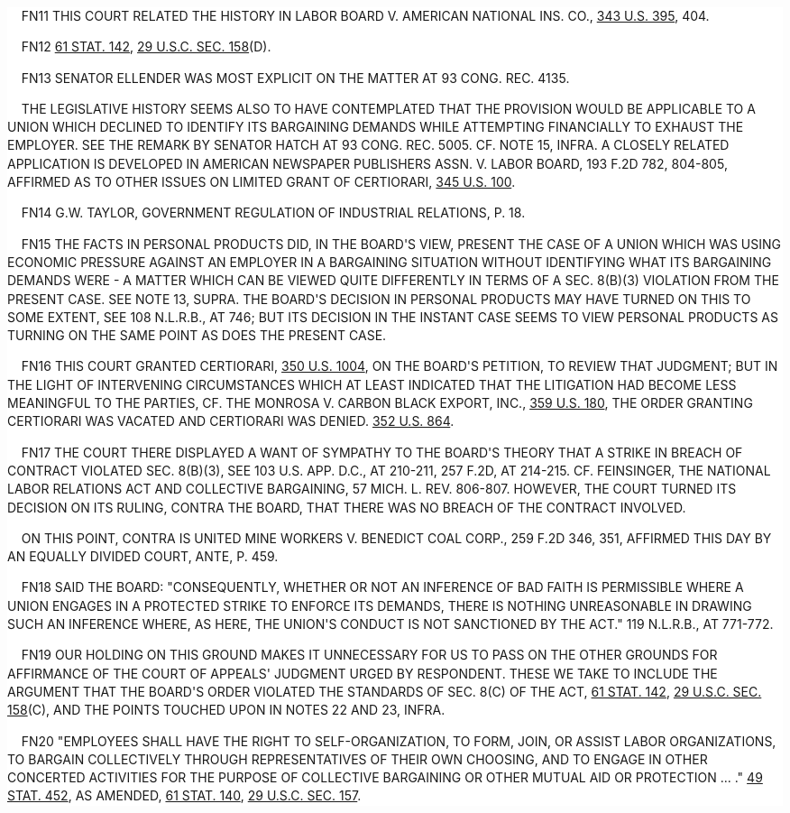     FN11  THIS COURT RELATED THE HISTORY IN LABOR BOARD V. AMERICAN NATIONAL INS. CO., [343 U.S. 395][/us/courts/scotus/usReporter/343/395], 404.

    FN12  [61 STAT. 142][/us/stat/61/142], [29 U.S.C. SEC. 158][/us/usc/t29/s158](D).

    FN13  SENATOR ELLENDER WAS MOST EXPLICIT ON THE MATTER AT 93 CONG. REC. 4135.

    THE LEGISLATIVE HISTORY SEEMS ALSO TO HAVE CONTEMPLATED THAT THE PROVISION WOULD BE APPLICABLE TO A UNION WHICH DECLINED TO IDENTIFY ITS BARGAINING DEMANDS WHILE ATTEMPTING FINANCIALLY TO EXHAUST THE EMPLOYER.  SEE THE REMARK BY SENATOR HATCH AT 93 CONG. REC. 5005.  CF. NOTE 15, INFRA.  A CLOSELY RELATED APPLICATION IS DEVELOPED IN AMERICAN NEWSPAPER PUBLISHERS ASSN. V. LABOR BOARD, 193 F.2D 782, 804-805, AFFIRMED AS TO OTHER ISSUES ON LIMITED GRANT OF CERTIORARI, [345 U.S. 100][/us/courts/scotus/usReporter/345/100].

    FN14  G.W. TAYLOR, GOVERNMENT REGULATION OF INDUSTRIAL RELATIONS, P. 18.

    FN15  THE FACTS IN PERSONAL PRODUCTS DID, IN THE BOARD'S VIEW, PRESENT THE CASE OF A UNION WHICH WAS USING ECONOMIC PRESSURE AGAINST AN EMPLOYER IN A BARGAINING SITUATION WITHOUT IDENTIFYING WHAT ITS BARGAINING DEMANDS WERE - A MATTER WHICH CAN BE VIEWED QUITE DIFFERENTLY IN TERMS OF A SEC. 8(B)(3) VIOLATION FROM THE PRESENT CASE.  SEE NOTE 13, SUPRA.  THE BOARD'S DECISION IN PERSONAL PRODUCTS MAY HAVE TURNED ON THIS TO SOME EXTENT, SEE 108 N.L.R.B., AT 746; BUT ITS DECISION IN THE INSTANT CASE SEEMS TO VIEW PERSONAL PRODUCTS AS TURNING ON THE SAME POINT AS DOES THE PRESENT CASE.

    FN16  THIS COURT GRANTED CERTIORARI, [350 U.S. 1004][/us/courts/scotus/usReporter/350/1004], ON THE BOARD'S PETITION, TO REVIEW THAT JUDGMENT; BUT IN THE LIGHT OF INTERVENING CIRCUMSTANCES WHICH AT LEAST INDICATED THAT THE LITIGATION HAD BECOME LESS MEANINGFUL TO THE PARTIES, CF. THE MONROSA V. CARBON BLACK EXPORT, INC., [359 U.S. 180][/us/courts/scotus/usReporter/359/180], THE ORDER GRANTING CERTIORARI WAS VACATED AND CERTIORARI WAS DENIED.  [352 U.S. 864][/us/courts/scotus/usReporter/352/864].

    FN17  THE COURT THERE DISPLAYED A WANT OF SYMPATHY TO THE BOARD'S THEORY THAT A STRIKE IN BREACH OF CONTRACT VIOLATED SEC. 8(B)(3), SEE 103 U.S. APP. D.C., AT 210-211, 257 F.2D, AT 214-215.  CF. FEINSINGER, THE NATIONAL LABOR RELATIONS ACT AND COLLECTIVE BARGAINING, 57 MICH. L. REV. 806-807.  HOWEVER, THE COURT TURNED ITS DECISION ON ITS RULING, CONTRA THE BOARD, THAT THERE WAS NO BREACH OF THE CONTRACT INVOLVED.

    ON THIS POINT, CONTRA IS UNITED MINE WORKERS V. BENEDICT COAL CORP., 259 F.2D 346, 351, AFFIRMED THIS DAY BY AN EQUALLY DIVIDED COURT, ANTE, P. 459.

    FN18  SAID THE BOARD:  "CONSEQUENTLY, WHETHER OR NOT AN INFERENCE OF BAD FAITH IS PERMISSIBLE WHERE A UNION ENGAGES IN A PROTECTED STRIKE TO ENFORCE ITS DEMANDS, THERE IS NOTHING UNREASONABLE IN DRAWING SUCH AN INFERENCE WHERE, AS HERE, THE UNION'S CONDUCT IS NOT SANCTIONED BY THE ACT."  119 N.L.R.B., AT 771-772.

    FN19  OUR HOLDING ON THIS GROUND MAKES IT UNNECESSARY FOR US TO PASS ON THE OTHER GROUNDS FOR AFFIRMANCE OF THE COURT OF APPEALS' JUDGMENT URGED BY RESPONDENT.  THESE WE TAKE TO INCLUDE THE ARGUMENT THAT THE BOARD'S ORDER VIOLATED THE STANDARDS OF SEC.  8(C) OF THE ACT, [61 STAT. 142][/us/stat/61/142], [29 U.S.C. SEC. 158][/us/usc/t29/s158](C), AND THE POINTS TOUCHED UPON IN NOTES 22 AND 23, INFRA.

    FN20  "EMPLOYEES SHALL HAVE THE RIGHT TO SELF-ORGANIZATION, TO FORM, JOIN, OR ASSIST LABOR ORGANIZATIONS, TO BARGAIN COLLECTIVELY THROUGH REPRESENTATIVES OF THEIR OWN CHOOSING, AND TO ENGAGE IN OTHER CONCERTED ACTIVITIES FOR THE PURPOSE OF COLLECTIVE BARGAINING OR OTHER MUTUAL AID OR PROTECTION  ...  ."  [49 STAT. 452][/us/stat/49/452], AS AMENDED, [61 STAT. 140][/us/stat/61/140], [29 U.S.C. SEC. 157][/us/usc/t29/s157].


[/us/courts/scotus/usReporter/361/477]: https://publicdocs.github.io/go/links?ns=uslm-x&ref=%2Fus%2Fcourts%2Fscotus%2FusReporter%2F361%2F477
[/us/courts/scotus/usReporter/358/944]: https://publicdocs.github.io/go/links?ns=uslm-x&ref=%2Fus%2Fcourts%2Fscotus%2FusReporter%2F358%2F944
[/us/courts/scotus/usReporter/337/217]: https://publicdocs.github.io/go/links?ns=uslm-x&ref=%2Fus%2Fcourts%2Fscotus%2FusReporter%2F337%2F217
[/us/courts/scotus/usReporter/311/514]: https://publicdocs.github.io/go/links?ns=uslm-x&ref=%2Fus%2Fcourts%2Fscotus%2FusReporter%2F311%2F514
[/us/courts/scotus/usReporter/358/283]: https://publicdocs.github.io/go/links?ns=uslm-x&ref=%2Fus%2Fcourts%2Fscotus%2FusReporter%2F358%2F283
[/us/courts/scotus/usReporter/318/1]: https://publicdocs.github.io/go/links?ns=uslm-x&ref=%2Fus%2Fcourts%2Fscotus%2FusReporter%2F318%2F1
[/us/courts/scotus/usReporter/351/149]: https://publicdocs.github.io/go/links?ns=uslm-x&ref=%2Fus%2Fcourts%2Fscotus%2FusReporter%2F351%2F149
[/us/courts/scotus/usReporter/356/342]: https://publicdocs.github.io/go/links?ns=uslm-x&ref=%2Fus%2Fcourts%2Fscotus%2FusReporter%2F356%2F342
[/us/courts/scotus/usReporter/343/395]: https://publicdocs.github.io/go/links?ns=uslm-x&ref=%2Fus%2Fcourts%2Fscotus%2FusReporter%2F343%2F395
[/us/courts/scotus/usReporter/301/1]: https://publicdocs.github.io/go/links?ns=uslm-x&ref=%2Fus%2Fcourts%2Fscotus%2FusReporter%2F301%2F1
[/us/courts/scotus/usReporter/336/245]: https://publicdocs.github.io/go/links?ns=uslm-x&ref=%2Fus%2Fcourts%2Fscotus%2FusReporter%2F336%2F245
[/us/courts/scotus/usReporter/306/240]: https://publicdocs.github.io/go/links?ns=uslm-x&ref=%2Fus%2Fcourts%2Fscotus%2FusReporter%2F306%2F240
[/us/courts/scotus/usReporter/346/464]: https://publicdocs.github.io/go/links?ns=uslm-x&ref=%2Fus%2Fcourts%2Fscotus%2FusReporter%2F346%2F464
[/us/courts/scotus/usReporter/353/87]: https://publicdocs.github.io/go/links?ns=uslm-x&ref=%2Fus%2Fcourts%2Fscotus%2FusReporter%2F353%2F87
[/us/stat/61/141]: https://publicdocs.github.io/go/links?ns=uslm&ref=%2Fus%2Fstat%2F61%2F141
[/us/stat/73/542]: https://publicdocs.github.io/go/links?ns=uslm&ref=%2Fus%2Fstat%2F73%2F542
[/us/usc/t29/s158]: https://publicdocs.github.io/go/links?ns=uslm&ref=%2Fus%2Fusc%2Ft29%2Fs158
[/us/stat/73/544]: https://publicdocs.github.io/go/links?ns=uslm&ref=%2Fus%2Fstat%2F73%2F544
[/us/courts/scotus/usReporter/313/177]: https://publicdocs.github.io/go/links?ns=uslm-x&ref=%2Fus%2Fcourts%2Fscotus%2FusReporter%2F313%2F177
[/us/stat/61/141]: https://publicdocs.github.io/go/links?ns=uslm&ref=%2Fus%2Fstat%2F61%2F141
[/us/usc/t29/s158]: https://publicdocs.github.io/go/links?ns=uslm&ref=%2Fus%2Fusc%2Ft29%2Fs158
[/us/stat/49/453]: https://publicdocs.github.io/go/links?ns=uslm&ref=%2Fus%2Fstat%2F49%2F453
[/us/stat/61/141]: https://publicdocs.github.io/go/links?ns=uslm&ref=%2Fus%2Fstat%2F61%2F141
[/us/usc/t29/s158]: https://publicdocs.github.io/go/links?ns=uslm&ref=%2Fus%2Fusc%2Ft29%2Fs158
[/us/courts/scotus/usReporter/343/395]: https://publicdocs.github.io/go/links?ns=uslm-x&ref=%2Fus%2Fcourts%2Fscotus%2FusReporter%2F343%2F395
[/us/stat/61/142]: https://publicdocs.github.io/go/links?ns=uslm&ref=%2Fus%2Fstat%2F61%2F142
[/us/usc/t29/s158]: https://publicdocs.github.io/go/links?ns=uslm&ref=%2Fus%2Fusc%2Ft29%2Fs158
[/us/courts/scotus/usReporter/345/100]: https://publicdocs.github.io/go/links?ns=uslm-x&ref=%2Fus%2Fcourts%2Fscotus%2FusReporter%2F345%2F100
[/us/courts/scotus/usReporter/350/1004]: https://publicdocs.github.io/go/links?ns=uslm-x&ref=%2Fus%2Fcourts%2Fscotus%2FusReporter%2F350%2F1004
[/us/courts/scotus/usReporter/359/180]: https://publicdocs.github.io/go/links?ns=uslm-x&ref=%2Fus%2Fcourts%2Fscotus%2FusReporter%2F359%2F180
[/us/courts/scotus/usReporter/352/864]: https://publicdocs.github.io/go/links?ns=uslm-x&ref=%2Fus%2Fcourts%2Fscotus%2FusReporter%2F352%2F864
[/us/stat/61/142]: https://publicdocs.github.io/go/links?ns=uslm&ref=%2Fus%2Fstat%2F61%2F142
[/us/usc/t29/s158]: https://publicdocs.github.io/go/links?ns=uslm&ref=%2Fus%2Fusc%2Ft29%2Fs158
[/us/stat/49/452]: https://publicdocs.github.io/go/links?ns=uslm&ref=%2Fus%2Fstat%2F49%2F452
[/us/stat/61/140]: https://publicdocs.github.io/go/links?ns=uslm&ref=%2Fus%2Fstat%2F61%2F140
[/us/usc/t29/s157]: https://publicdocs.github.io/go/links?ns=uslm&ref=%2Fus%2Fusc%2Ft29%2Fs157
[/us/stat/49/452]: https://publicdocs.github.io/go/links?ns=uslm&ref=%2Fus%2Fstat%2F49%2F452
[/us/stat/61/140]: https://publicdocs.github.io/go/links?ns=uslm&ref=%2Fus%2Fstat%2F61%2F140
[/us/usc/t29/s158]: https://publicdocs.github.io/go/links?ns=uslm&ref=%2Fus%2Fusc%2Ft29%2Fs158
[/us/courts/scotus/usReporter/359/236]: https://publicdocs.github.io/go/links?ns=uslm-x&ref=%2Fus%2Fcourts%2Fscotus%2FusReporter%2F359%2F236
[/us/stat/61/161]: https://publicdocs.github.io/go/links?ns=uslm&ref=%2Fus%2Fstat%2F61%2F161
[/us/usc/t29/s142]: https://publicdocs.github.io/go/links?ns=uslm&ref=%2Fus%2Fusc%2Ft29%2Fs142
[/us/stat/49/457]: https://publicdocs.github.io/go/links?ns=uslm&ref=%2Fus%2Fstat%2F49%2F457
[/us/stat/61/151]: https://publicdocs.github.io/go/links?ns=uslm&ref=%2Fus%2Fstat%2F61%2F151
[/us/usc/t29/s163]: https://publicdocs.github.io/go/links?ns=uslm&ref=%2Fus%2Fusc%2Ft29%2Fs163
[/us/courts/scotus/usReporter/321/342]: https://publicdocs.github.io/go/links?ns=uslm-x&ref=%2Fus%2Fcourts%2Fscotus%2FusReporter%2F321%2F342
[/us/courts/scotus/usReporter/337/217]: https://publicdocs.github.io/go/links?ns=uslm-x&ref=%2Fus%2Fcourts%2Fscotus%2FusReporter%2F337%2F217
[/us/courts/scotus/usReporter/361/872]: https://publicdocs.github.io/go/links?ns=uslm-x&ref=%2Fus%2Fcourts%2Fscotus%2FusReporter%2F361%2F872
[/us/courts/scotus/usReporter/352/282]: https://publicdocs.github.io/go/links?ns=uslm-x&ref=%2Fus%2Fcourts%2Fscotus%2FusReporter%2F352%2F282
[/us/courts/scotus/usReporter/340/474]: https://publicdocs.github.io/go/links?ns=uslm-x&ref=%2Fus%2Fcourts%2Fscotus%2FusReporter%2F340%2F474
[/us/courts/scotus/usReporter/314/469]: https://publicdocs.github.io/go/links?ns=uslm-x&ref=%2Fus%2Fcourts%2Fscotus%2FusReporter%2F314%2F469
[/us/courts/scotus/usReporter/196/375]: https://publicdocs.github.io/go/links?ns=uslm-x&ref=%2Fus%2Fcourts%2Fscotus%2FusReporter%2F196%2F375
[/us/courts/scotus/usReporter/195/194]: https://publicdocs.github.io/go/links?ns=uslm-x&ref=%2Fus%2Fcourts%2Fscotus%2FusReporter%2F195%2F194
[/us/courts/scotus/usReporter/257/184]: https://publicdocs.github.io/go/links?ns=uslm-x&ref=%2Fus%2Fcourts%2Fscotus%2FusReporter%2F257%2F184
[/us/courts/scotus/usReporter/254/443]: https://publicdocs.github.io/go/links?ns=uslm-x&ref=%2Fus%2Fcourts%2Fscotus%2FusReporter%2F254%2F443
[/us/courts/scotus/usReporter/306/240]: https://publicdocs.github.io/go/links?ns=uslm-x&ref=%2Fus%2Fcourts%2Fscotus%2FusReporter%2F306%2F240
[/us/courts/scotus/usReporter/343/395]: https://publicdocs.github.io/go/links?ns=uslm-x&ref=%2Fus%2Fcourts%2Fscotus%2FusReporter%2F343%2F395
[/us/courts/scotus/usReporter/311/514]: https://publicdocs.github.io/go/links?ns=uslm-x&ref=%2Fus%2Fcourts%2Fscotus%2FusReporter%2F311%2F514
[/us/courts/scotus/usReporter/337/217]: https://publicdocs.github.io/go/links?ns=uslm-x&ref=%2Fus%2Fcourts%2Fscotus%2FusReporter%2F337%2F217
[/us/courts/scotus/usReporter/352/938]: https://publicdocs.github.io/go/links?ns=uslm-x&ref=%2Fus%2Fcourts%2Fscotus%2FusReporter%2F352%2F938
[/us/courts/scotus/usReporter/356/342]: https://publicdocs.github.io/go/links?ns=uslm-x&ref=%2Fus%2Fcourts%2Fscotus%2FusReporter%2F356%2F342
[/us/courts/scotus/usReporter/353/448]: https://publicdocs.github.io/go/links?ns=uslm-x&ref=%2Fus%2Fcourts%2Fscotus%2FusReporter%2F353%2F448
[/us/courts/scotus/usReporter/306/332]: https://publicdocs.github.io/go/links?ns=uslm-x&ref=%2Fus%2Fcourts%2Fscotus%2FusReporter%2F306%2F332
[/us/courts/scotus/usReporter/316/31]: https://publicdocs.github.io/go/links?ns=uslm-x&ref=%2Fus%2Fcourts%2Fscotus%2FusReporter%2F316%2F31
[/us/courts/scotus/usReporter/336/245]: https://publicdocs.github.io/go/links?ns=uslm-x&ref=%2Fus%2Fcourts%2Fscotus%2FusReporter%2F336%2F245
[/us/stat/49/449]: https://publicdocs.github.io/go/links?ns=uslm&ref=%2Fus%2Fstat%2F49%2F449
[/us/courts/scotus/usReporter/312/349]: https://publicdocs.github.io/go/links?ns=uslm-x&ref=%2Fus%2Fcourts%2Fscotus%2FusReporter%2F312%2F349
[/us/courts/scotus/usReporter/351/149]: https://publicdocs.github.io/go/links?ns=uslm-x&ref=%2Fus%2Fcourts%2Fscotus%2FusReporter%2F351%2F149
[/us/courts/scotus/usReporter/336/245]: https://publicdocs.github.io/go/links?ns=uslm-x&ref=%2Fus%2Fcourts%2Fscotus%2FusReporter%2F336%2F245
[/us/courts/scotus/usReporter/336/245]: https://publicdocs.github.io/go/links?ns=uslm-x&ref=%2Fus%2Fcourts%2Fscotus%2FusReporter%2F336%2F245